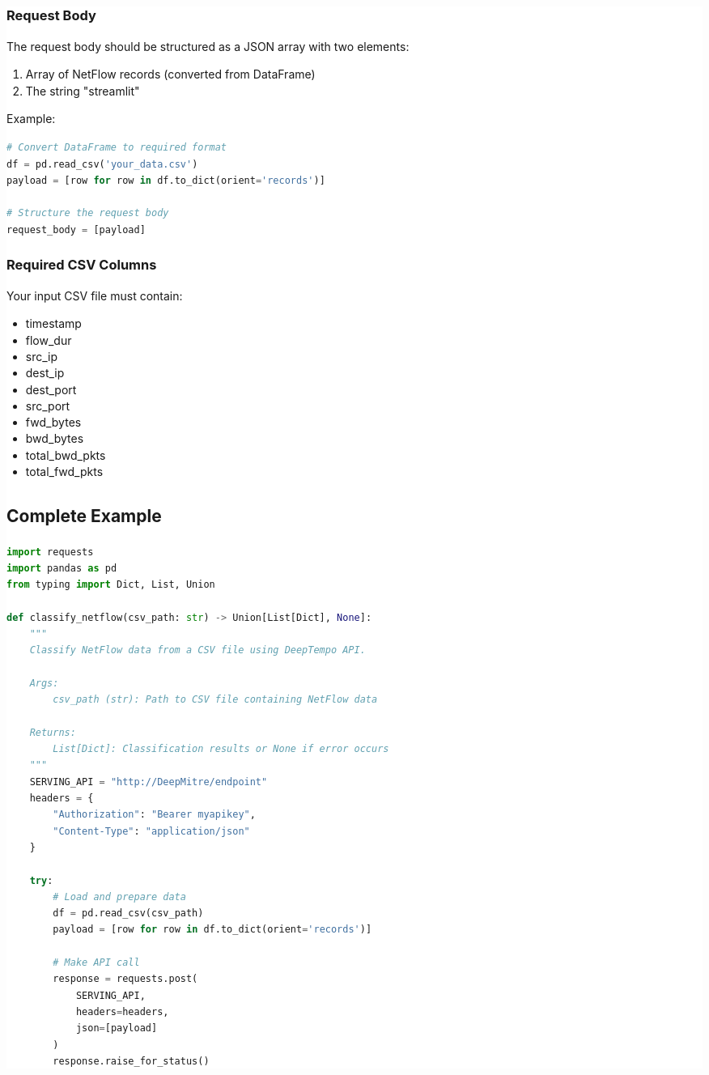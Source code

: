 ### Request Body
The request body should be structured as a JSON array with two elements:
1. Array of NetFlow records (converted from DataFrame)
2. The string "streamlit"

Example:
```python
# Convert DataFrame to required format
df = pd.read_csv('your_data.csv')
payload = [row for row in df.to_dict(orient='records')]

# Structure the request body
request_body = [payload]
```

### Required CSV Columns
Your input CSV file must contain:
- timestamp
- flow_dur
- src_ip
- dest_ip
- dest_port
- src_port
- fwd_bytes
- bwd_bytes
- total_bwd_pkts
- total_fwd_pkts

## Complete Example

```python
import requests
import pandas as pd
from typing import Dict, List, Union

def classify_netflow(csv_path: str) -> Union[List[Dict], None]:
    """
    Classify NetFlow data from a CSV file using DeepTempo API.
    
    Args:
        csv_path (str): Path to CSV file containing NetFlow data
    
    Returns:
        List[Dict]: Classification results or None if error occurs
    """
    SERVING_API = "http://DeepMitre/endpoint"
    headers = {
        "Authorization": "Bearer myapikey",
        "Content-Type": "application/json"
    }
    
    try:
        # Load and prepare data
        df = pd.read_csv(csv_path)
        payload = [row for row in df.to_dict(orient='records')]
        
        # Make API call
        response = requests.post(
            SERVING_API,
            headers=headers,
            json=[payload]
        )
        response.raise_for_status()
```